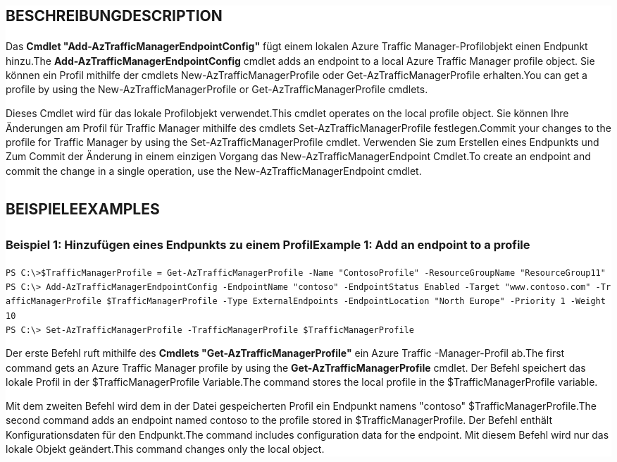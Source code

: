 ## <span data-ttu-id="8834a-105">BESCHREIBUNG</span><span class="sxs-lookup"><span data-stu-id="8834a-105">DESCRIPTION</span></span>
<span data-ttu-id="8834a-106">Das **Cmdlet "Add-AzTrafficManagerEndpointConfig"** fügt einem lokalen Azure Traffic Manager-Profilobjekt einen Endpunkt hinzu.</span><span class="sxs-lookup"><span data-stu-id="8834a-106">The **Add-AzTrafficManagerEndpointConfig** cmdlet adds an endpoint to a local Azure Traffic Manager profile object.</span></span>
<span data-ttu-id="8834a-107">Sie können ein Profil mithilfe der cmdlets New-AzTrafficManagerProfile oder Get-AzTrafficManagerProfile erhalten.</span><span class="sxs-lookup"><span data-stu-id="8834a-107">You can get a profile by using the New-AzTrafficManagerProfile or Get-AzTrafficManagerProfile cmdlets.</span></span>

<span data-ttu-id="8834a-108">Dieses Cmdlet wird für das lokale Profilobjekt verwendet.</span><span class="sxs-lookup"><span data-stu-id="8834a-108">This cmdlet operates on the local profile object.</span></span>
<span data-ttu-id="8834a-109">Sie können Ihre Änderungen am Profil für Traffic Manager mithilfe des cmdlets Set-AzTrafficManagerProfile festlegen.</span><span class="sxs-lookup"><span data-stu-id="8834a-109">Commit your changes to the profile for Traffic Manager by using the Set-AzTrafficManagerProfile cmdlet.</span></span>
<span data-ttu-id="8834a-110">Verwenden Sie zum Erstellen eines Endpunkts und Zum Commit der Änderung in einem einzigen Vorgang das New-AzTrafficManagerEndpoint Cmdlet.</span><span class="sxs-lookup"><span data-stu-id="8834a-110">To create an endpoint and commit the change in a single operation, use the New-AzTrafficManagerEndpoint cmdlet.</span></span>

## <span data-ttu-id="8834a-111">BEISPIELE</span><span class="sxs-lookup"><span data-stu-id="8834a-111">EXAMPLES</span></span>

### <span data-ttu-id="8834a-112">Beispiel 1: Hinzufügen eines Endpunkts zu einem Profil</span><span class="sxs-lookup"><span data-stu-id="8834a-112">Example 1: Add an endpoint to a profile</span></span>
```
PS C:\>$TrafficManagerProfile = Get-AzTrafficManagerProfile -Name "ContosoProfile" -ResourceGroupName "ResourceGroup11"
PS C:\> Add-AzTrafficManagerEndpointConfig -EndpointName "contoso" -EndpointStatus Enabled -Target "www.contoso.com" -TrafficManagerProfile $TrafficManagerProfile -Type ExternalEndpoints -EndpointLocation "North Europe" -Priority 1 -Weight 10
PS C:\> Set-AzTrafficManagerProfile -TrafficManagerProfile $TrafficManagerProfile
```

<span data-ttu-id="8834a-113">Der erste Befehl ruft mithilfe des **Cmdlets "Get-AzTrafficManagerProfile"** ein Azure Traffic -Manager-Profil ab.</span><span class="sxs-lookup"><span data-stu-id="8834a-113">The first command gets an Azure Traffic Manager profile by using the **Get-AzTrafficManagerProfile** cmdlet.</span></span>
<span data-ttu-id="8834a-114">Der Befehl speichert das lokale Profil in der $TrafficManagerProfile Variable.</span><span class="sxs-lookup"><span data-stu-id="8834a-114">The command stores the local profile in the $TrafficManagerProfile variable.</span></span>

<span data-ttu-id="8834a-115">Mit dem zweiten Befehl wird dem in der Datei gespeicherten Profil ein Endpunkt namens "contoso" $TrafficManagerProfile.</span><span class="sxs-lookup"><span data-stu-id="8834a-115">The second command adds an endpoint named contoso to the profile stored in $TrafficManagerProfile.</span></span>
<span data-ttu-id="8834a-116">Der Befehl enthält Konfigurationsdaten für den Endpunkt.</span><span class="sxs-lookup"><span data-stu-id="8834a-116">The command includes configuration data for the endpoint.</span></span>
<span data-ttu-id="8834a-117">Mit diesem Befehl wird nur das lokale Objekt geändert.</span><span class="sxs-lookup"><span data-stu-id="8834a-117">This command changes only the local object.</span></span>
